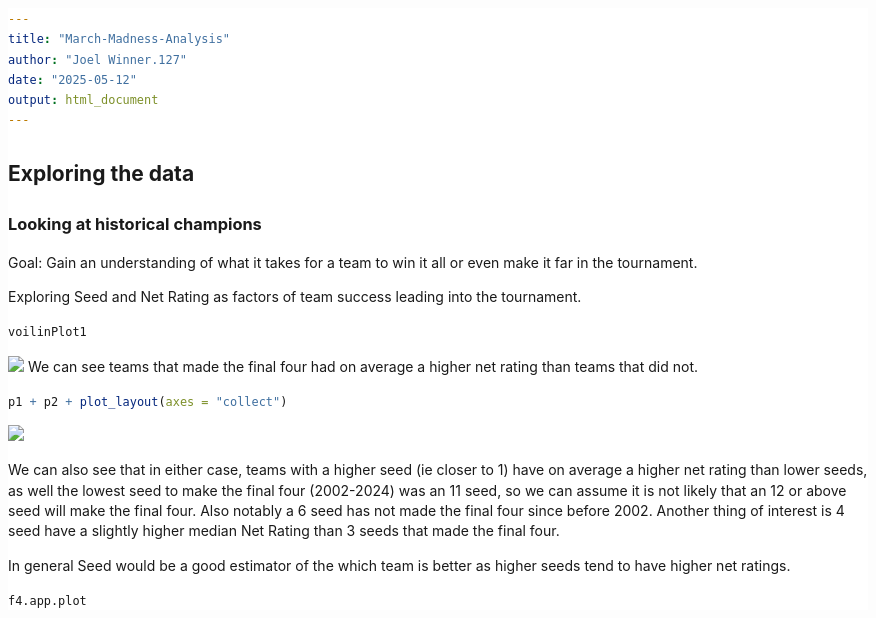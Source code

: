```yaml
---
title: "March-Madness-Analysis"
author: "Joel Winner.127"
date: "2025-05-12"
output: html_document
---
```

<script src="/rmarkdown-libs/kePrint/kePrint.js"></script>
<link href="/rmarkdown-libs/lightable/lightable.css" rel="stylesheet" />







## Exploring the data

### Looking at historical champions

Goal: Gain an understanding of what it takes for a team to win it all or even make it far in the tournament.  

Exploring Seed and Net Rating as factors of team success leading into the tournament.  




``` r
voilinPlot1
```

<img src="/projects/March-Madness-Analysis_files/figure-html/unnamed-chunk-3-1.png" width="672" />
We can see teams that made the final four had on average a higher net rating than teams that did not. 






``` r
p1 + p2 + plot_layout(axes = "collect")
```

<img src="/projects/March-Madness-Analysis_files/figure-html/unnamed-chunk-5-1.png" width="672" />


We can also see that in either case, teams with a higher seed (ie closer to 1) have on average a higher net rating than lower seeds, as well the lowest seed to make the final four (2002-2024) was an 11 seed, so we can assume it is not likely that an 12 or above seed will make the final four. Also notably a 6 seed has not made the final four since before 2002. Another thing of interest is 4 seed have a slightly higher median Net Rating than 3 seeds that made the final four.  

In general Seed would be a good estimator of the which team is better as higher seeds tend to have higher net ratings.  



``` r
f4.app.plot
```
